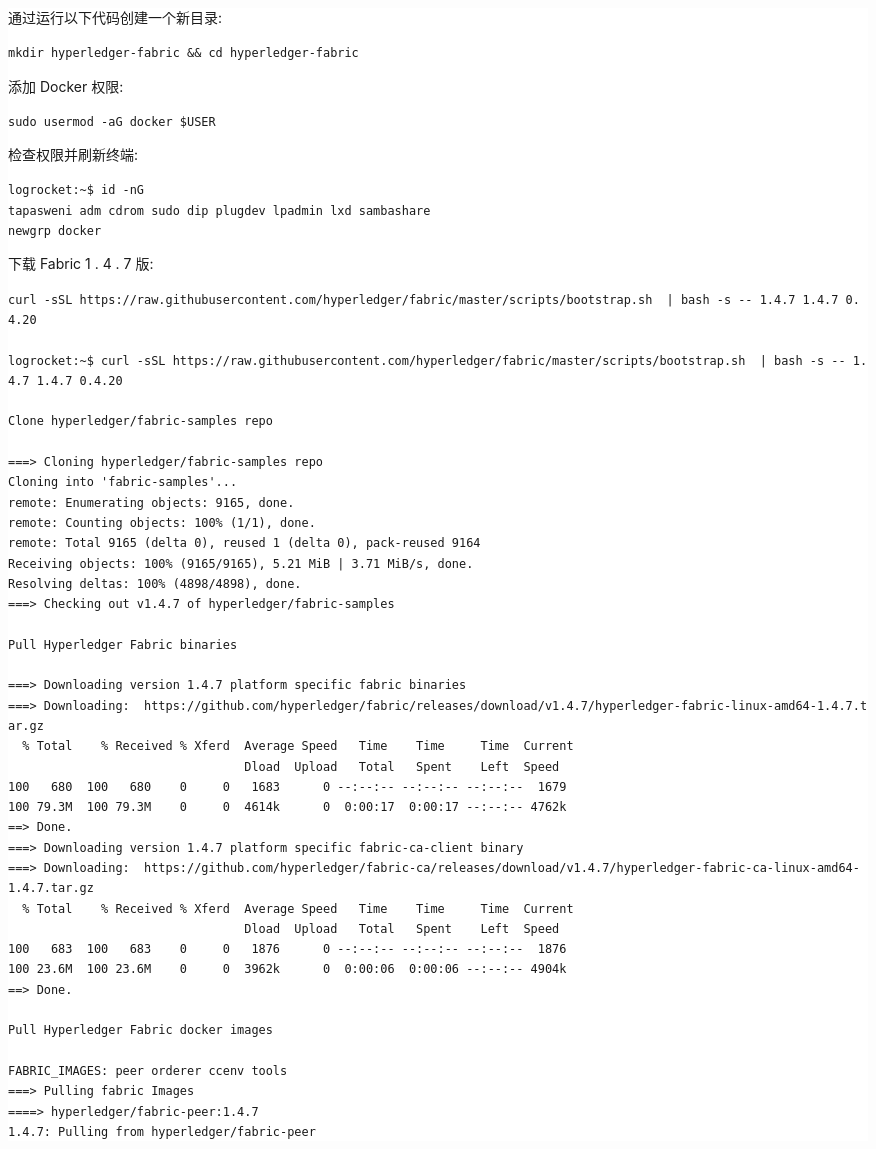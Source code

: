 通过运行以下代码创建一个新目录:

```
mkdir hyperledger-fabric && cd hyperledger-fabric

```

添加 Docker 权限:

```
sudo usermod -aG docker $USER

```

检查权限并刷新终端:

```
logrocket:~$ id -nG
tapasweni adm cdrom sudo dip plugdev lpadmin lxd sambashare
newgrp docker

```

下载 Fabric 1 . 4 . 7 版:

```
curl -sSL https://raw.githubusercontent.com/hyperledger/fabric/master/scripts/bootstrap.sh  | bash -s -- 1.4.7 1.4.7 0.4.20

logrocket:~$ curl -sSL https://raw.githubusercontent.com/hyperledger/fabric/master/scripts/bootstrap.sh  | bash -s -- 1.4.7 1.4.7 0.4.20

Clone hyperledger/fabric-samples repo

===> Cloning hyperledger/fabric-samples repo
Cloning into 'fabric-samples'...
remote: Enumerating objects: 9165, done.
remote: Counting objects: 100% (1/1), done.
remote: Total 9165 (delta 0), reused 1 (delta 0), pack-reused 9164
Receiving objects: 100% (9165/9165), 5.21 MiB | 3.71 MiB/s, done.
Resolving deltas: 100% (4898/4898), done.
===> Checking out v1.4.7 of hyperledger/fabric-samples

Pull Hyperledger Fabric binaries

===> Downloading version 1.4.7 platform specific fabric binaries
===> Downloading:  https://github.com/hyperledger/fabric/releases/download/v1.4.7/hyperledger-fabric-linux-amd64-1.4.7.tar.gz
  % Total    % Received % Xferd  Average Speed   Time    Time     Time  Current
                                 Dload  Upload   Total   Spent    Left  Speed
100   680  100   680    0     0   1683      0 --:--:-- --:--:-- --:--:--  1679
100 79.3M  100 79.3M    0     0  4614k      0  0:00:17  0:00:17 --:--:-- 4762k
==> Done.
===> Downloading version 1.4.7 platform specific fabric-ca-client binary
===> Downloading:  https://github.com/hyperledger/fabric-ca/releases/download/v1.4.7/hyperledger-fabric-ca-linux-amd64-1.4.7.tar.gz
  % Total    % Received % Xferd  Average Speed   Time    Time     Time  Current
                                 Dload  Upload   Total   Spent    Left  Speed
100   683  100   683    0     0   1876      0 --:--:-- --:--:-- --:--:--  1876
100 23.6M  100 23.6M    0     0  3962k      0  0:00:06  0:00:06 --:--:-- 4904k
==> Done.

Pull Hyperledger Fabric docker images

FABRIC_IMAGES: peer orderer ccenv tools
===> Pulling fabric Images
====> hyperledger/fabric-peer:1.4.7
1.4.7: Pulling from hyperledger/fabric-peer
```